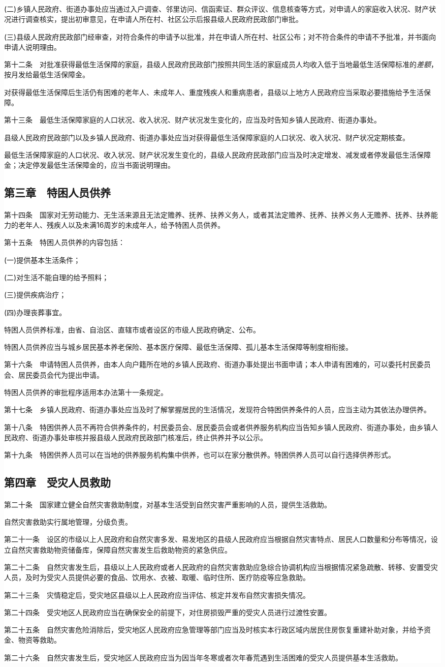 (二)乡镇人民政府、街道办事处应当通过入户调查、邻里访问、信函索证、群众评议、信息核查等方式，对申请人的家庭收入状况、财产状况进行调查核实，提出初审意见，在申请人所在村、社区公示后报县级人民政府民政部门审批。

(三)县级人民政府民政部门经审查，对符合条件的申请予以批准，并在申请人所在村、社区公布；对不符合条件的申请不予批准，并书面向申请人说明理由。

第十二条　对批准获得最低生活保障的家庭，县级人民政府民政部门按照共同生活的家庭成员人均收入低于当地最低生活保障标准的*差额*，按月发给最低生活保障金。

对获得最低生活保障后生活仍有困难的老年人、未成年人、重度残疾人和重病患者，县级以上地方人民政府应当采取必要措施给予生活保障。

第十三条　最低生活保障家庭的人口状况、收入状况、财产状况发生变化的，应当及时告知乡镇人民政府、街道办事处。

县级人民政府民政部门以及乡镇人民政府、街道办事处应当对获得最低生活保障家庭的人口状况、收入状况、财产状况定期核查。

最低生活保障家庭的人口状况、收入状况、财产状况发生变化的，县级人民政府民政部门应当及时决定增发、减发或者停发最低生活保障金；决定停发最低生活保障金的，应当书面说明理由。

## 第三章　特困人员供养

第十四条　国家对无劳动能力、无生活来源且无法定赡养、抚养、扶养义务人，或者其法定赡养、抚养、扶养义务人无赡养、抚养、扶养能力的老年人、残疾人以及未满16周岁的未成年人，给予特困人员供养。

第十五条　特困人员供养的内容包括：

(一)提供基本生活条件；

(二)对生活不能自理的给予照料；

(三)提供疾病治疗；

(四)办理丧葬事宜。

特困人员供养标准，由省、自治区、直辖市或者设区的市级人民政府确定、公布。

特困人员供养应当与城乡居民基本养老保险、基本医疗保障、最低生活保障、孤儿基本生活保障等制度相衔接。

第十六条　申请特困人员供养，由本人向户籍所在地的乡镇人民政府、街道办事处提出书面申请；本人申请有困难的，可以委托村民委员会、居民委员会代为提出申请。

特困人员供养的审批程序适用本办法第十一条规定。

第十七条　乡镇人民政府、街道办事处应当及时了解掌握居民的生活情况，发现符合特困供养条件的人员，应当主动为其依法办理供养。

第十八条　特困供养人员不再符合供养条件的，村民委员会、居民委员会或者供养服务机构应当告知乡镇人民政府、街道办事处，由乡镇人民政府、街道办事处审核并报县级人民政府民政部门核准后，终止供养并予以公示。

第十九条　特困供养人员可以在当地的供养服务机构集中供养，也可以在家分散供养。特困供养人员可以自行选择供养形式。

## 第四章　受灾人员救助

第二十条　国家建立健全自然灾害救助制度，对基本生活受到自然灾害严重影响的人员，提供生活救助。

自然灾害救助实行属地管理，分级负责。

第二十一条　设区的市级以上人民政府和自然灾害多发、易发地区的县级人民政府应当根据自然灾害特点、居民人口数量和分布等情况，设立自然灾害救助物资储备库，保障自然灾害发生后救助物资的紧急供应。

第二十二条　自然灾害发生后，县级以上人民政府或者人民政府的自然灾害救助应急综合协调机构应当根据情况紧急疏散、转移、安置受灾人员，及时为受灾人员提供必要的食品、饮用水、衣被、取暖、临时住所、医疗防疫等应急救助。

第二十三条　灾情稳定后，受灾地区县级以上人民政府应当评估、核定并发布自然灾害损失情况。

第二十四条　受灾地区人民政府应当在确保安全的前提下，对住房损毁严重的受灾人员进行过渡性安置。

第二十五条　自然灾害危险消除后，受灾地区人民政府应急管理等部门应当及时核实本行政区域内居民住房恢复重建补助对象，并给予资金、物资等救助。

第二十六条　自然灾害发生后，受灾地区人民政府应当为因当年冬寒或者次年春荒遇到生活困难的受灾人员提供基本生活救助。
